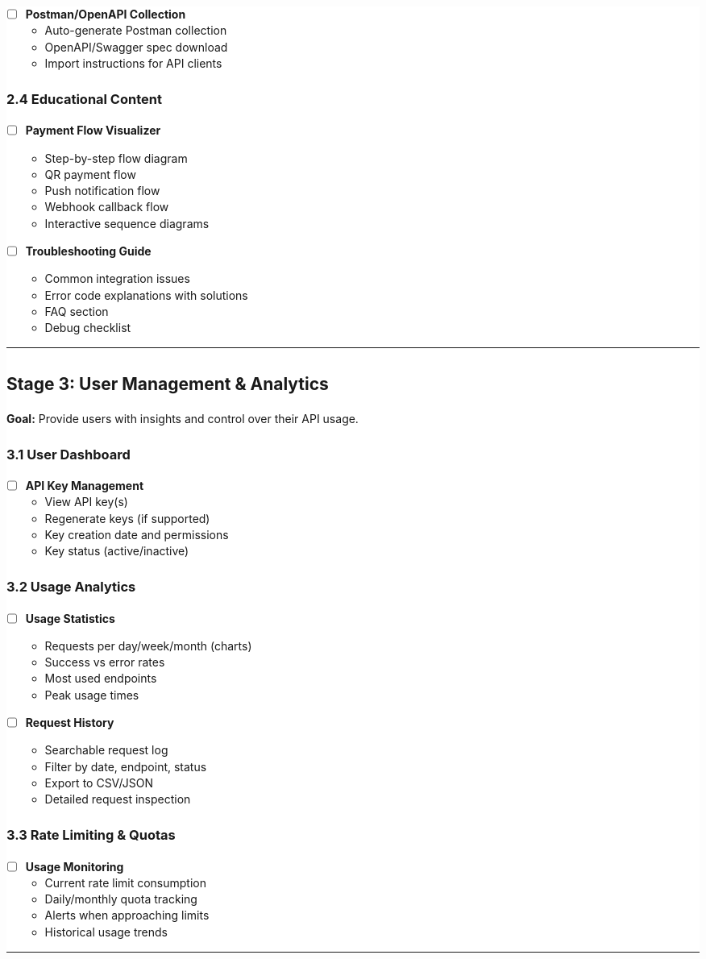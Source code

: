 - [ ] **Postman/OpenAPI Collection**
  - Auto-generate Postman collection
  - OpenAPI/Swagger spec download
  - Import instructions for API clients

### 2.4 Educational Content
- [ ] **Payment Flow Visualizer**
  - Step-by-step flow diagram
  - QR payment flow
  - Push notification flow
  - Webhook callback flow
  - Interactive sequence diagrams

- [ ] **Troubleshooting Guide**
  - Common integration issues
  - Error code explanations with solutions
  - FAQ section
  - Debug checklist

---

## Stage 3: User Management & Analytics

**Goal:** Provide users with insights and control over their API usage.

### 3.1 User Dashboard
- [ ] **API Key Management**
  - View API key(s)
  - Regenerate keys (if supported)
  - Key creation date and permissions
  - Key status (active/inactive)

### 3.2 Usage Analytics
- [ ] **Usage Statistics**
  - Requests per day/week/month (charts)
  - Success vs error rates
  - Most used endpoints
  - Peak usage times

- [ ] **Request History**
  - Searchable request log
  - Filter by date, endpoint, status
  - Export to CSV/JSON
  - Detailed request inspection

### 3.3 Rate Limiting & Quotas
- [ ] **Usage Monitoring**
  - Current rate limit consumption
  - Daily/monthly quota tracking
  - Alerts when approaching limits
  - Historical usage trends

---
